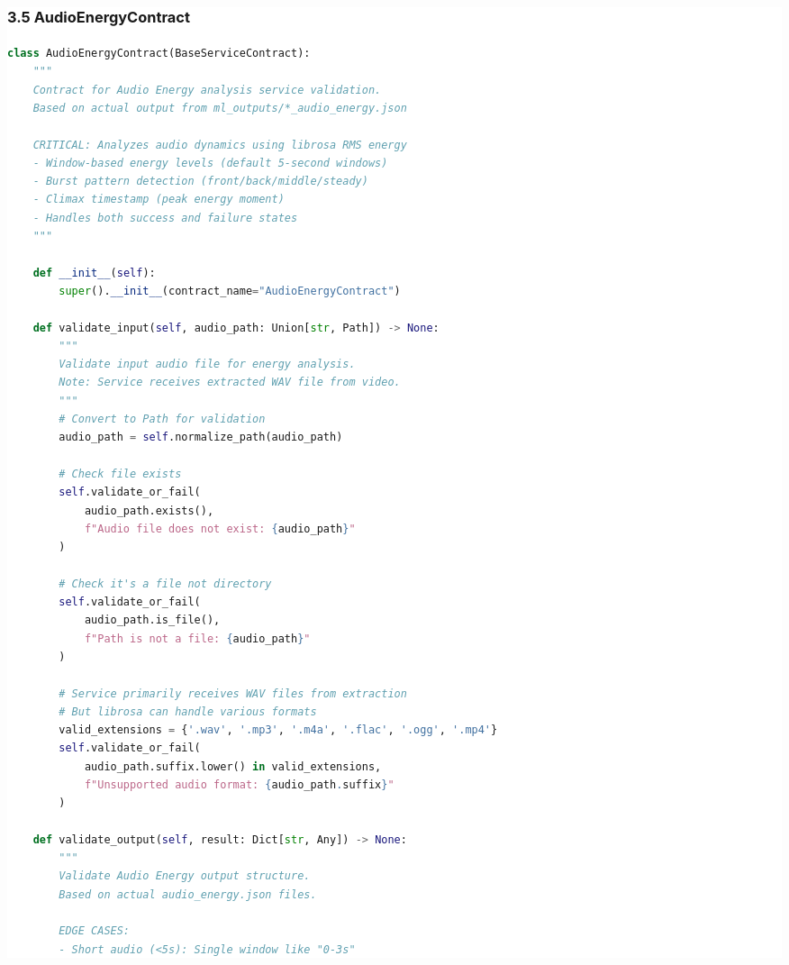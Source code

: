 ### 3.5 AudioEnergyContract

```python
class AudioEnergyContract(BaseServiceContract):
    """
    Contract for Audio Energy analysis service validation.
    Based on actual output from ml_outputs/*_audio_energy.json
    
    CRITICAL: Analyzes audio dynamics using librosa RMS energy
    - Window-based energy levels (default 5-second windows)
    - Burst pattern detection (front/back/middle/steady)
    - Climax timestamp (peak energy moment)
    - Handles both success and failure states
    """
    
    def __init__(self):
        super().__init__(contract_name="AudioEnergyContract")
    
    def validate_input(self, audio_path: Union[str, Path]) -> None:
        """
        Validate input audio file for energy analysis.
        Note: Service receives extracted WAV file from video.
        """
        # Convert to Path for validation
        audio_path = self.normalize_path(audio_path)
        
        # Check file exists
        self.validate_or_fail(
            audio_path.exists(),
            f"Audio file does not exist: {audio_path}"
        )
        
        # Check it's a file not directory
        self.validate_or_fail(
            audio_path.is_file(),
            f"Path is not a file: {audio_path}"
        )
        
        # Service primarily receives WAV files from extraction
        # But librosa can handle various formats
        valid_extensions = {'.wav', '.mp3', '.m4a', '.flac', '.ogg', '.mp4'}
        self.validate_or_fail(
            audio_path.suffix.lower() in valid_extensions,
            f"Unsupported audio format: {audio_path.suffix}"
        )
    
    def validate_output(self, result: Dict[str, Any]) -> None:
        """
        Validate Audio Energy output structure.
        Based on actual audio_energy.json files.
        
        EDGE CASES:
        - Short audio (<5s): Single window like "0-3s" 

